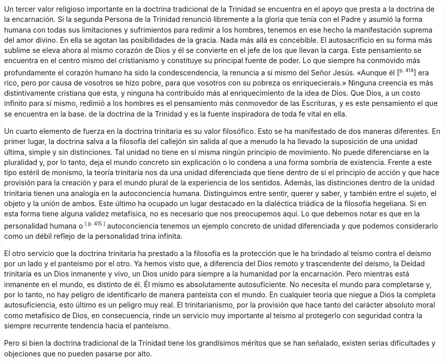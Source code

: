 Un tercer valor religioso importante en la doctrina tradicional de la Trinidad se encuentra en el apoyo que presta a la doctrina de la encarnación. Si la segunda Persona de la Trinidad renunció libremente a la gloria que tenía con el Padre y asumió la forma humana con todas sus limitaciones y sufrimientos para redimir a los hombres, tenemos en ese hecho la manifestación suprema del amor divino. En ella se agotan las posibilidades de la gracia. Nada más allá es concebible. El autosacrificio en su forma más sublime se eleva ahora al mismo corazón de Dios y él se convierte en el jefe de los que llevan la carga. Este pensamiento se encuentra en el centro mismo del cristianismo y constituye su principal fuente de poder. Lo que siempre ha conmovido más profundamente el corazón humano ha sido la condescendencia, la renuncia a sí mismo del Señor Jesús. «Aunque él <span id=" p414">[<sup><small>p. 414</small></sup>]</span> era rico, pero por causa de vosotros se hizo pobre, para que vosotros con su pobreza os enriquecierais.» Ninguna creencia es más distintivamente cristiana que esta, y ninguna ha contribuido más al enriquecimiento de la idea de Dios. Que Dios, a un costo infinito para sí mismo, redimió a los hombres es el pensamiento más conmovedor de las Escrituras, y es este pensamiento el que se encuentra en la base. de la doctrina de la Trinidad y es la fuente inspiradora de toda fe vital en ella.

Un cuarto elemento de fuerza en la doctrina trinitaria es su valor filosófico. Esto se ha manifestado de dos maneras diferentes. En primer lugar, la doctrina salva a la filosofía del callejón sin salida al que a menudo la ha llevado la suposición de una unidad última, simple y sin distinciones. Tal unidad no tiene en sí misma ningún principio de movimiento. No puede diferenciarse en la pluralidad y, por lo tanto, deja el mundo concreto sin explicación o lo condena a una forma sombría de existencia. Frente a este tipo estéril de monismo, la teoría trinitaria nos da una unidad diferenciada que tiene dentro de sí el principio de acción y que hace provisión para la creación y para el mundo plural de la experiencia de los sentidos. Además, las distinciones dentro de la unidad trinitaria tienen una analogía en la autoconciencia humana. Distinguimos entre sentir, querer y saber, y también entre el sujeto, el objeto y la unión de ambos. Este último ha ocupado un lugar destacado en la dialéctica triádica de la filosofía hegeliana. Si en esta forma tiene alguna validez metafísica, no es necesario que nos preocupemos aquí. Lo que debemos notar es que en la personalidad humana o <span id="p415"><sup><small>[ p. 415 ]</small></sup></span> autoconciencia tenemos un ejemplo concreto de unidad diferenciada y que podemos considerarlo como un débil reflejo de la personalidad trina infinita.

El otro servicio que la doctrina trinitaria ha prestado a la filosofía es la protección que le ha brindado al teísmo contra el deísmo por un lado y el panteísmo por el otro. Ya hemos visto que, a diferencia del Dios remoto y trascendente del deísmo, la Deidad trinitaria es un Dios inmanente y vivo, un Dios unido para siempre a la humanidad por la encarnación. Pero mientras está inmanente en el mundo, es distinto de él. Él mismo es absolutamente autosuficiente. No necesita el mundo para completarse y, por lo tanto, no hay peligro de identificarlo de manera panteísta con el mundo. En cualquier teoría que niegue a Dios la completa autosuficiencia, esto último es un peligro muy real. El trinitarianismo, por la provisión que hace tanto del carácter absoluto moral como metafísico de Dios, en consecuencia, rinde un servicio muy importante al teísmo al protegerlo con seguridad contra la siempre recurrente tendencia hacia el panteísmo.

Pero si bien la doctrina tradicional de la Trinidad tiene los grandísimos méritos que se han señalado, existen serias dificultades y objeciones que no pueden pasarse por alto.


[^1]: George F. Moore, _Historia de las religiones_, I, p. 345.
[^2]: Vater, _Sohn und Geist unter den Jieiligen Dreiheiten und vor der religidsen Denkweise der Gegenioart_, 1909.
[^3]: Ditlef Nielsen, _Der dreieinige Gott in religionsnistorischer Beleuchtung_, 1922.
[^4]: Hermann Usener, _Dreiheit_, 1903.
[^5]: Leopo. v. Schroder, _Beitrage zur Weiterentwicklung der Christlichen Religion_ (1905), pp. 1-39; _Arische Religion_ (1914), I, pp. 48-138.
[^6]: _Wesen und Wahrheit des Christentums_, págs. 419-34.
[^7]: _Teología Sistemática_, I, p. 125.
[^8]: _Adversus Eunomium_, I, p. 12
[^9]: _De Fide Ortodoxa_, I, págs. 2, 4.
[^10]: [Marcos 10. 18](/es/Bible/Mark/10#v18).
[^11]: Georg Wobbermin, _Systematische Theologie_, III, págs. 77-80.
[^12]: _Systematische Theologie_, III, págs. 175 y siguientes.
[^13]: Ibíd., págs. 179f
[^14]: Ibíd., pág. 238.
[^15]: Ibíd., págs. 156, 241 y ss., 389.
[^16]: Ibíd., págs. 414 y sig.
[^17]: Por ejemplo, [Mat. 28. 19](/es/Bible/Matthew/28#v19); [Juan 14. 16f., 26](/es/Bible/John/14#v16); [15. 26](/es/Bible/John/15#v26); [dieciséis. 7-13](/es/Bible/John/16#v7); [2 Tes. 2. 13f.](/es/Bible/2_Thessalonians/2#v13); [1 Tes. 5. 9f.](/es/Bible/1_Thessalonians/5#v9); [1 Ped. 1. Si.](/es/Bible/1_Peter/1#v1); [Judas 20f.](/es/Bible/Jude/1#v20); [Ef. 2. 18](/es/Bible/Ephesians/2#v18).
[^18]: Por ejemplo, [1 Juan 1. 3](/es/Bible/1_John/1#v3); [2. 22](/es/Bible/1_John/2#v22); [3. 23L](/es/Bible/1_John/3#v23); [Columna. 3. 4](/es/Bible/Colossians/3#v4); [Marcos 8. 38](/es/Bible/Mark/8#v38); [Mate. 16. 27](/es/Bible/Matthew/16#v27); [Lucas 9. 26](/es/Bible/Luke/9#v26).
[^19]: Citado por WGT Shedd, _Dogmatic Theology_, I, p. 250, de _Sermon_ XLIII.
[^20]: Tenga en cuenta la siguiente declaración de Basilio: «Al entregar la fórmula del Padre, el Hijo y el Espíritu Santo, nuestro Señor no relacionó el don con el número. No dijo en Primero, Segundo y Tercero/ ni tampoco en Uno, Dos y Tres, sino que nos dio el don del conocimiento de la fe que lleva a la salvación, por medio de los santos nombres» (_De Spiritu Sancto_, 44) .
[^21]: Por ejemplo, Arthur Drews, _El mito de Cristo_.
[^22]: _La Idea de lo Santo_, pp. 162f.
[^23]: W. Bousset, _Jesús_, pág. 179.
[^24]: _El lugar de Jesucristo en el cristianismo moderno_, p. 119.
[^25]: [1 Juan 4. 12](/es/Bible/1_John/4#v12); [Juan 1. 18](/es/Bible/John/1#v18).
[^26]: [Rom. 1. 4](/es/Bible/Romans/1#v4).
[^27]: _La Epístola a los Romanos_, en International Critical Commentary, p. 9.
[^28]: [Fil. 2. 5-11](/es/Bible/Philippians/2#v5); [2 Cor. 8. 9](/es/Bible/2_Corinthians/8#v9).
[^29]: H. T. _Andrews en El Señor de la Vida_, p. 108.
[^30]: Cfr. W. A. Brown, _Christian Theology in Outline_, pp. 142-45.
[^31]: _¿Qué es el cristianismo?_ Págs. 217f.
[^32]: J. A. Dorner, _La Doctrina de la Persona de Cristo_, I, p. 272.
[^33]: J. A. Dorner, ibíd., II, pág. 113.
[^34]: Ver [Juan 1. 1-2](/es/Bible/John/1#v1).
[^35]: Sobre la Trinidad, VI, p. 12
[^36]: W. G. T. Shedd, _Una historia de la doctrina cristiana_, I, p. 348.
[^37]: Epístola. CLXIX. Citado por H. C. Sheldon, _History of Christian Doctrine_, I, p. 215.
[^38]: _Summa Theologica_, Parte I, Qu. XXVII-XLIII.
[^39]: Por ejemplo, [Hechos 2. 32-36](/es/Bible/Acts_of_the_Apostles/2#v32); [5. 30-31](/es/Bible/Acts_of_the_Apostles/5#v30).
[^40]: Ernest Sartorius, _La doctrina del amor divino_, págs. 8-9.
[^41]: _Sobre la Trinidad_, Libro. VIII, 12, 14.
[^42]: O. A. Curtis, _La fe cristiana_, pág. 492.
[^43]: Trinitas dualitatem ad unitatem reduct.
[^44]: _Vivir juntos_, págs. 29 y ss.
[^45]: Cfr. P. R. Tennant, _Teología filosófica_, II, p. 268.
[^46]: «Nuestra doctrina moderna de Dios como una personalidad que se expresa a sí misma», dice Richard M. Vaughan, «es el equivalente de la doctrina trinitaria de Dios el Hijo». Ver _The Significance of Personality_ (p. 147), un libro de especial interés y valor tanto desde el punto de vista personalista como religioso.
[^47]: _Christliche Dogmatik_, II, p. 60
[^48]: De. O. A. Curtis, _La Fe Cristiana_, p. 235.
[^49]: J. Vernon Bartlet en _El Señor de la Vida_, pág. 129.
[^50]: _La fe cristiana_, párrafo 94.
[^51]: «Compare la siguiente declaración del profesor Edwin Lewis en su admirable obra sobre _Jesucristo y la búsqueda humana_: “Que Dios sea concebido como el Espíritu Eterno del Amor Sacrificial del cual proceden todas las cosas, y que Jesús sea concebido como Aquel que manifestó absolutamente ese Espíritu bajo las condiciones de una vida humana, y todo el valor práctico, religioso y filosófico de la idea y el hecho de la encarnación puede ser retenido sin acarrear la carga de una metafísica gastada e imposible» (p. 114).
[^52]: _Historia de la Doctrina Cristiana_, I, p. 252.
[^53]: _Sistema de Doctrina Cristiana_, I, p. 448.
[^54]: Página 227.
[^55]: El Dios semejante a Cristo, pág. 70.